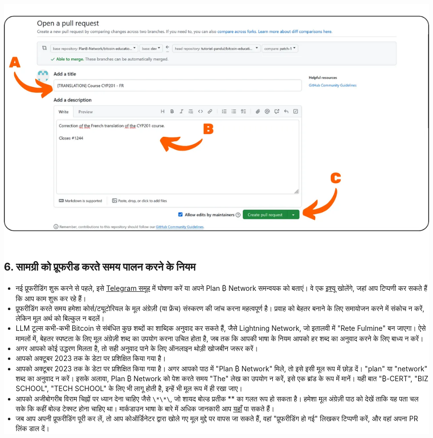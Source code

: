 ![REVIEW](assets/fr/11.webp)

## 6. सामग्री को प्रूफरीड करते समय पालन करने के नियम


- नई प्रूफरीडिंग शुरू करने से पहले, इसे [Telegram समूह](https://t.me/PlanBNetwork_ContentBuilder) में घोषणा करें या अपने Plan ₿ Network समन्वयक को बताएं। वे एक [इश्यू](https://docs.github.com/en/issues/tracking-your-work-with-issues/about-issues) खोलेंगे, जहां आप टिप्पणी कर सकते हैं कि आप काम शुरू कर रहे हैं।
- प्रूफरीडिंग करते समय हमेशा कोर्स/ट्यूटोरियल के मूल अंग्रेज़ी (या फ्रेंच) संस्करण की जांच करना महत्वपूर्ण है। प्रवाह को बेहतर बनाने के लिए समायोजन करने में संकोच न करें, लेकिन मूल अर्थ को बिल्कुल न बदलें।
- LLM टूल्स कभी-कभी Bitcoin से संबंधित कुछ शब्दों का शाब्दिक अनुवाद कर सकते हैं, जैसे Lightning Network, जो इतालवी में "Rete Fulmine" बन जाएगा। ऐसे मामलों में, बेहतर स्पष्टता के लिए मूल अंग्रेज़ी शब्द का उपयोग करना उचित होता है, जब तक कि आपकी भाषा के नियम आपको हर शब्द का अनुवाद करने के लिए बाध्य न करें।
- अगर आपको कोई उद्धरण मिलता है, तो सही अनुवाद पाने के लिए ऑनलाइन थोड़ी खोजबीन जरूर करें।
- आपको अक्टूबर 2023 तक के डेटा पर प्रशिक्षित किया गया है।
- आपको अक्टूबर 2023 तक के डेटा पर प्रशिक्षित किया गया है। अगर आपको पाठ में "Plan ₿ Network" मिले, तो इसे इसी मूल रूप में छोड़ दें। "plan" या "network" शब्द का अनुवाद न करें। इसके अलावा, Plan ₿ Network को पेश करते समय "The" लेख का उपयोग न करें, इसे एक ब्रांड के रूप में मानें। यही बात "₿-CERT", "BIZ SCHOOL", "TECH SCHOOL" के लिए भी लागू होती है, इन्हें भी मूल रूप में ही रखा जाए।
- आपको अजीबोगरीब विराम चिह्नों पर ध्यान देना चाहिए जैसे `\*\*\`, जो शायद बोल्ड प्रतीक \** का गलत रूप हो सकता है। हमेशा मूल अंग्रेज़ी पाठ को देखें ताकि यह पता चल सके कि कहीं बोल्ड टेक्स्ट होना चाहिए था। मार्कडाउन भाषा के बारे में अधिक जानकारी आप [यहाँ](https://www.markdownguide.org/basic-syntax/) पा सकते हैं।
- जब आप अपनी प्रूफरीडिंग पूरी कर लें, तो आप कोऑर्डिनेटर द्वारा खोले गए मूल मुद्दे पर वापस जा सकते हैं, वहां "प्रूफरीडिंग हो गई" लिखकर टिप्पणी करें, और वहां अपना PR लिंक डाल दें।
